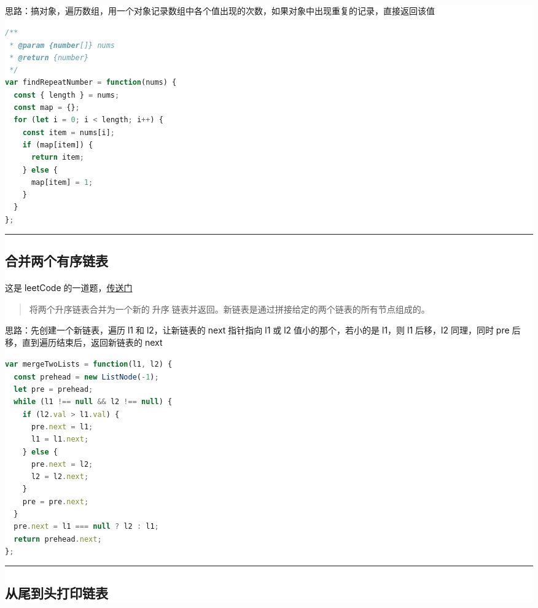 思路：搞对象，遍历数组，用一个对象记录数组中各个值出现的次数，如果对象中出现重复的记录，直接返回该值

```javascript
/**
 * @param {number[]} nums
 * @return {number}
 */
var findRepeatNumber = function(nums) {
  const { length } = nums;
  const map = {};
  for (let i = 0; i < length; i++) {
    const item = nums[i];
    if (map[item]) {
      return item;
    } else {
      map[item] = 1;
    }
  }
};
```

---

## 合并两个有序链表

这是 leetCode 的一道题，[传送门](https://leetcode-cn.com/problems/merge-two-sorted-lists/)

> 将两个升序链表合并为一个新的 升序 链表并返回。新链表是通过拼接给定的两个链表的所有节点组成的。

思路：先创建一个新链表，遍历 l1 和 l2，让新链表的 next 指针指向 l1 或 l2 值小的那个，若小的是 l1，则 l1 后移，l2 同理，同时 pre 后移，直到遍历结束后，返回新链表的 next

```javascript
var mergeTwoLists = function(l1, l2) {
  const prehead = new ListNode(-1);
  let pre = prehead;
  while (l1 !== null && l2 !== null) {
    if (l2.val > l1.val) {
      pre.next = l1;
      l1 = l1.next;
    } else {
      pre.next = l2;
      l2 = l2.next;
    }
    pre = pre.next;
  }
  pre.next = l1 === null ? l2 : l1;
  return prehead.next;
};
```

---

## 从尾到头打印链表
